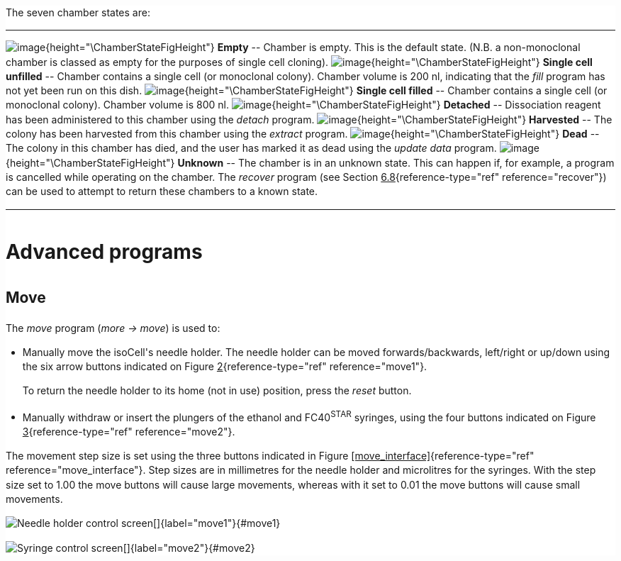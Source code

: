 The seven chamber states are:

  --------------------------------------------------------------------------------------------- ------------------------------------------------------------------------------------------------------------------------------------------------------------------------------------------------------------------------------------------------------------------------------------------------------------
  ![image](/pictures/chamber_state_empty.png){height="\\ChamberStateFigHeight"}                  **Empty** -- Chamber is empty. This is the default state. (N.B. a non-monoclonal chamber is classed as empty for the purposes of single cell cloning).
  ![image](/pictures/chamber_state_single_cell_unfilled.png){height="\\ChamberStateFigHeight"}   **Single cell unfilled** -- Chamber contains a single cell (or monoclonal colony). Chamber volume is 200 nl, indicating that the *fill* program has not yet been run on this dish.
  ![image](/pictures/chamber_state_single_cell_filled.png){height="\\ChamberStateFigHeight"}     **Single cell filled** -- Chamber contains a single cell (or monoclonal colony). Chamber volume is 800 nl.
  ![image](/pictures/chamber_state_detached.png){height="\\ChamberStateFigHeight"}               **Detached** -- Dissociation reagent has been administered to this chamber using the *detach* program.
  ![image](/pictures/chamber_state_harvested.png){height="\\ChamberStateFigHeight"}              **Harvested** -- The colony has been harvested from this chamber using the *extract* program.
  ![image](/pictures/chamber_state_dead.png){height="\\ChamberStateFigHeight"}                   **Dead** -- The colony in this chamber has died, and the user has marked it as dead using the *update data* program.
  ![image](/pictures/chamber_state_unknown.png){height="\\ChamberStateFigHeight"}                **Unknown** -- The chamber is in an unknown state. This can happen if, for example, a program is cancelled while operating on the chamber. The *recover* program (see Section [6.8](#recover){reference-type="ref" reference="recover"}) can be used to attempt to return these chambers to a known state.
  --------------------------------------------------------------------------------------------- ------------------------------------------------------------------------------------------------------------------------------------------------------------------------------------------------------------------------------------------------------------------------------------------------------------

Advanced programs
=================

Move
----

The *move* program (*more $\rightarrow$ move*) is used to:

-   Manually move the isoCell's needle holder. The needle holder can be
    moved forwards/backwards, left/right or up/down using the six arrow
    buttons indicated on Figure [2](#move1){reference-type="ref"
    reference="move1"}.

    To return the needle holder to its home (not in use) position, press
    the *reset* button.

-   Manually withdraw or insert the plungers of the ethanol and
    FC40<sup>STAR</sup> syringes, using the four buttons indicated on
    Figure [3](#move2){reference-type="ref" reference="move2"}.

The movement step size is set using the three buttons indicated in
Figure [\[move\_interface\]](#move_interface){reference-type="ref"
reference="move_interface"}. Step sizes are in millimetres for the
needle holder and microlitres for the syringes. With the step size set
to 1.00 the move buttons will cause large movements, whereas with it set
to 0.01 the move buttons will cause small movements.

![Needle holder control
screen[]{label="move1"}](/pictures/MoveScreen1.jpg){#move1}

![Syringe control
screen[]{label="move2"}](/pictures/MoveScreen2.jpg){#move2}
